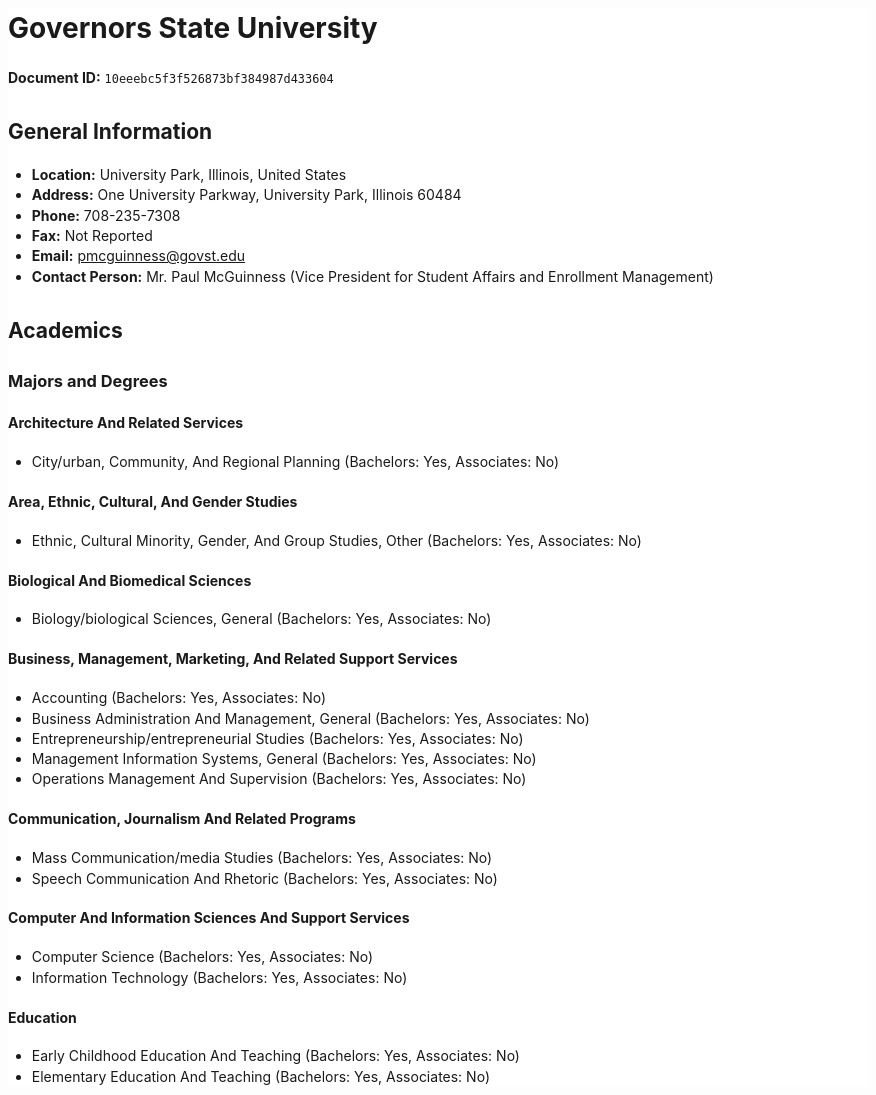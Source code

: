 # Governors State University

**Document ID:** `10eeebc5f3f526873bf384987d433604`

## General Information

- **Location:** University Park, Illinois, United States
- **Address:** One University Parkway, University Park, Illinois 60484
- **Phone:** 708-235-7308
- **Fax:** Not Reported
- **Email:** pmcguinness@govst.edu
- **Contact Person:** Mr. Paul McGuinness (Vice President for Student Affairs and Enrollment Management)

## Academics

### Majors and Degrees

#### Architecture And Related Services

- City/urban, Community, And Regional Planning (Bachelors: Yes, Associates: No)

#### Area, Ethnic, Cultural, And Gender Studies

- Ethnic, Cultural Minority, Gender, And Group Studies, Other (Bachelors: Yes, Associates: No)

#### Biological And Biomedical Sciences

- Biology/biological Sciences, General (Bachelors: Yes, Associates: No)

#### Business, Management, Marketing, And Related Support Services

- Accounting (Bachelors: Yes, Associates: No)
- Business Administration And Management, General (Bachelors: Yes, Associates: No)
- Entrepreneurship/entrepreneurial Studies (Bachelors: Yes, Associates: No)
- Management Information Systems, General (Bachelors: Yes, Associates: No)
- Operations Management And Supervision (Bachelors: Yes, Associates: No)

#### Communication, Journalism And Related Programs

- Mass Communication/media Studies (Bachelors: Yes, Associates: No)
- Speech Communication And Rhetoric (Bachelors: Yes, Associates: No)

#### Computer And Information Sciences And Support Services

- Computer Science (Bachelors: Yes, Associates: No)
- Information Technology (Bachelors: Yes, Associates: No)

#### Education

- Early Childhood Education And Teaching (Bachelors: Yes, Associates: No)
- Elementary Education And Teaching (Bachelors: Yes, Associates: No)
